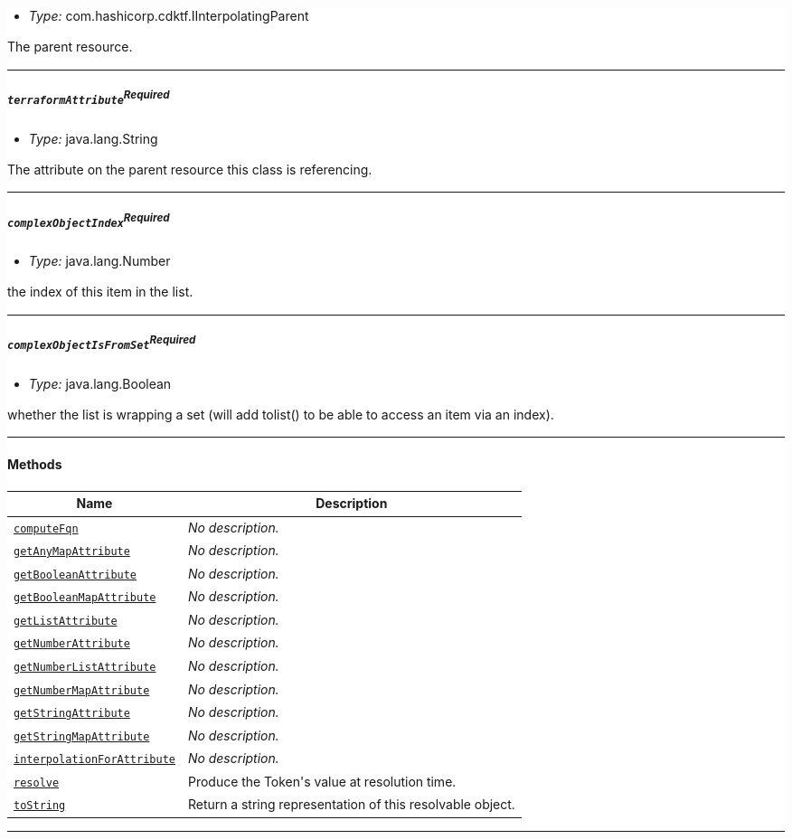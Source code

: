 - *Type:* com.hashicorp.cdktf.IInterpolatingParent

The parent resource.

---

##### `terraformAttribute`<sup>Required</sup> <a name="terraformAttribute" id="@cdktf/provider-opentelekomcloud.vpcepApprovalV1.VpcepApprovalV1ConnectionsOutputReference.Initializer.parameter.terraformAttribute"></a>

- *Type:* java.lang.String

The attribute on the parent resource this class is referencing.

---

##### `complexObjectIndex`<sup>Required</sup> <a name="complexObjectIndex" id="@cdktf/provider-opentelekomcloud.vpcepApprovalV1.VpcepApprovalV1ConnectionsOutputReference.Initializer.parameter.complexObjectIndex"></a>

- *Type:* java.lang.Number

the index of this item in the list.

---

##### `complexObjectIsFromSet`<sup>Required</sup> <a name="complexObjectIsFromSet" id="@cdktf/provider-opentelekomcloud.vpcepApprovalV1.VpcepApprovalV1ConnectionsOutputReference.Initializer.parameter.complexObjectIsFromSet"></a>

- *Type:* java.lang.Boolean

whether the list is wrapping a set (will add tolist() to be able to access an item via an index).

---

#### Methods <a name="Methods" id="Methods"></a>

| **Name** | **Description** |
| --- | --- |
| <code><a href="#@cdktf/provider-opentelekomcloud.vpcepApprovalV1.VpcepApprovalV1ConnectionsOutputReference.computeFqn">computeFqn</a></code> | *No description.* |
| <code><a href="#@cdktf/provider-opentelekomcloud.vpcepApprovalV1.VpcepApprovalV1ConnectionsOutputReference.getAnyMapAttribute">getAnyMapAttribute</a></code> | *No description.* |
| <code><a href="#@cdktf/provider-opentelekomcloud.vpcepApprovalV1.VpcepApprovalV1ConnectionsOutputReference.getBooleanAttribute">getBooleanAttribute</a></code> | *No description.* |
| <code><a href="#@cdktf/provider-opentelekomcloud.vpcepApprovalV1.VpcepApprovalV1ConnectionsOutputReference.getBooleanMapAttribute">getBooleanMapAttribute</a></code> | *No description.* |
| <code><a href="#@cdktf/provider-opentelekomcloud.vpcepApprovalV1.VpcepApprovalV1ConnectionsOutputReference.getListAttribute">getListAttribute</a></code> | *No description.* |
| <code><a href="#@cdktf/provider-opentelekomcloud.vpcepApprovalV1.VpcepApprovalV1ConnectionsOutputReference.getNumberAttribute">getNumberAttribute</a></code> | *No description.* |
| <code><a href="#@cdktf/provider-opentelekomcloud.vpcepApprovalV1.VpcepApprovalV1ConnectionsOutputReference.getNumberListAttribute">getNumberListAttribute</a></code> | *No description.* |
| <code><a href="#@cdktf/provider-opentelekomcloud.vpcepApprovalV1.VpcepApprovalV1ConnectionsOutputReference.getNumberMapAttribute">getNumberMapAttribute</a></code> | *No description.* |
| <code><a href="#@cdktf/provider-opentelekomcloud.vpcepApprovalV1.VpcepApprovalV1ConnectionsOutputReference.getStringAttribute">getStringAttribute</a></code> | *No description.* |
| <code><a href="#@cdktf/provider-opentelekomcloud.vpcepApprovalV1.VpcepApprovalV1ConnectionsOutputReference.getStringMapAttribute">getStringMapAttribute</a></code> | *No description.* |
| <code><a href="#@cdktf/provider-opentelekomcloud.vpcepApprovalV1.VpcepApprovalV1ConnectionsOutputReference.interpolationForAttribute">interpolationForAttribute</a></code> | *No description.* |
| <code><a href="#@cdktf/provider-opentelekomcloud.vpcepApprovalV1.VpcepApprovalV1ConnectionsOutputReference.resolve">resolve</a></code> | Produce the Token's value at resolution time. |
| <code><a href="#@cdktf/provider-opentelekomcloud.vpcepApprovalV1.VpcepApprovalV1ConnectionsOutputReference.toString">toString</a></code> | Return a string representation of this resolvable object. |

---